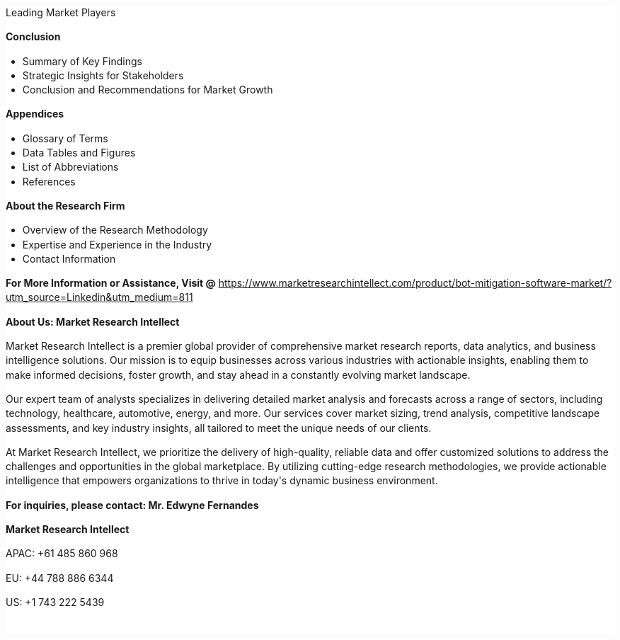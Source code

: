 Leading Market Players</li></ul><p><strong>Conclusion</strong></p><ul><li>Summary of Key Findings</li><li>Strategic Insights for Stakeholders</li><li>Conclusion and Recommendations for Market Growth</li></ul><p><strong>Appendices</strong></p><ul><li>Glossary of Terms</li><li>Data Tables and Figures</li><li>List of Abbreviations</li><li>References</li></ul><p><strong>About the Research Firm</strong></p><ul><li>Overview of the Research Methodology</li><li>Expertise and Experience in the Industry</li><li>Contact Information</li></ul></div><div class="article-main__content" data-test-id="publishing-text-block"><p><span class="font-[700]"><strong>For More Information or Assistance, Visit @</strong>&nbsp;<a href="https://www.marketresearchintellect.com/product/bot-mitigation-software-market/?utm_source=Linkedin&utm_medium=811">https://www.marketresearchintellect.com/product/bot-mitigation-software-market/?utm_source=Linkedin&utm_medium=811</a></span></p><p><strong>About Us: Market Research Intellect</strong></p><p>Market Research Intellect is a premier global provider of comprehensive market research reports, data analytics, and business intelligence solutions. Our mission is to equip businesses across various industries with actionable insights, enabling them to make informed decisions, foster growth, and stay ahead in a constantly evolving market landscape.</p><p>Our expert team of analysts specializes in delivering detailed market analysis and forecasts across a range of sectors, including technology, healthcare, automotive, energy, and more. Our services cover market sizing, trend analysis, competitive landscape assessments, and key industry insights, all tailored to meet the unique needs of our clients.</p><p>At Market Research Intellect, we prioritize the delivery of high-quality, reliable data and offer customized solutions to address the challenges and opportunities in the global marketplace. By utilizing cutting-edge research methodologies, we provide actionable intelligence that empowers organizations to thrive in today's dynamic business environment.</p><p><strong>For inquiries, please contact: Mr. Edwyne Fernandes</strong></p><p><strong>Market Research Intellect</strong></p><p>APAC: +61 485 860 968</p><p>EU: +44 788 886 6344</p><p>US: +1 743 222 5439</p></div><div class="article-main__content" data-test-id="publishing-text-block">&nbsp;</div>

